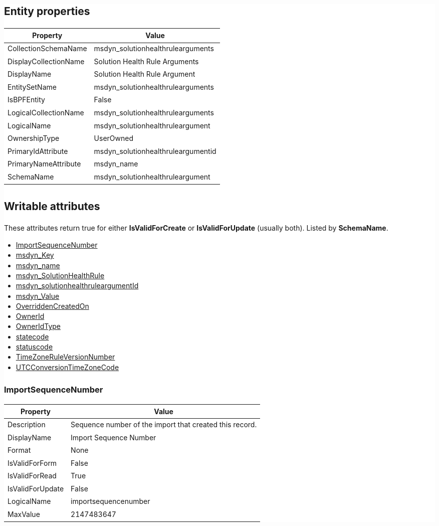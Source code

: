 ## Entity properties

|Property|Value|
|--------|-----|
|CollectionSchemaName|msdyn_solutionhealthrulearguments|
|DisplayCollectionName|Solution Health Rule Arguments|
|DisplayName|Solution Health Rule Argument|
|EntitySetName|msdyn_solutionhealthrulearguments|
|IsBPFEntity|False|
|LogicalCollectionName|msdyn_solutionhealthrulearguments|
|LogicalName|msdyn_solutionhealthruleargument|
|OwnershipType|UserOwned|
|PrimaryIdAttribute|msdyn_solutionhealthruleargumentid|
|PrimaryNameAttribute|msdyn_name|
|SchemaName|msdyn_solutionhealthruleargument|

<a name="writable-attributes"></a>

## Writable attributes

These attributes return true for either **IsValidForCreate** or **IsValidForUpdate** (usually both). Listed by **SchemaName**.

- [ImportSequenceNumber](#BKMK_ImportSequenceNumber)
- [msdyn_Key](#BKMK_msdyn_Key)
- [msdyn_name](#BKMK_msdyn_name)
- [msdyn_SolutionHealthRule](#BKMK_msdyn_SolutionHealthRule)
- [msdyn_solutionhealthruleargumentId](#BKMK_msdyn_solutionhealthruleargumentId)
- [msdyn_Value](#BKMK_msdyn_Value)
- [OverriddenCreatedOn](#BKMK_OverriddenCreatedOn)
- [OwnerId](#BKMK_OwnerId)
- [OwnerIdType](#BKMK_OwnerIdType)
- [statecode](#BKMK_statecode)
- [statuscode](#BKMK_statuscode)
- [TimeZoneRuleVersionNumber](#BKMK_TimeZoneRuleVersionNumber)
- [UTCConversionTimeZoneCode](#BKMK_UTCConversionTimeZoneCode)


### <a name="BKMK_ImportSequenceNumber"></a> ImportSequenceNumber

|Property|Value|
|--------|-----|
|Description|Sequence number of the import that created this record.|
|DisplayName|Import Sequence Number|
|Format|None|
|IsValidForForm|False|
|IsValidForRead|True|
|IsValidForUpdate|False|
|LogicalName|importsequencenumber|
|MaxValue|2147483647|